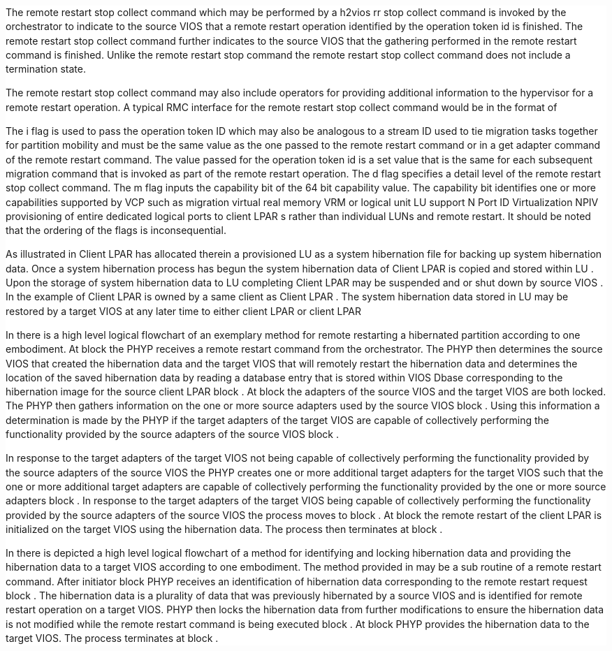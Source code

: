 The remote restart stop collect command which may be performed by a h2vios rr stop collect command is invoked by the orchestrator to indicate to the source VIOS that a remote restart operation identified by the operation token id is finished. The remote restart stop collect command further indicates to the source VIOS that the gathering performed in the remote restart command is finished. Unlike the remote restart stop command the remote restart stop collect command does not include a termination state.

The remote restart stop collect command may also include operators for providing additional information to the hypervisor for a remote restart operation. A typical RMC interface for the remote restart stop collect command would be in the format of 

The i flag is used to pass the operation token ID which may also be analogous to a stream ID used to tie migration tasks together for partition mobility and must be the same value as the one passed to the remote restart command or in a get adapter command of the remote restart command. The value passed for the operation token id is a set value that is the same for each subsequent migration command that is invoked as part of the remote restart operation. The d flag specifies a detail level of the remote restart stop collect command. The m flag inputs the capability bit of the 64 bit capability value. The capability bit identifies one or more capabilities supported by VCP such as migration virtual real memory VRM or logical unit LU support N Port ID Virtualization NPIV provisioning of entire dedicated logical ports to client LPAR s rather than individual LUNs and remote restart. It should be noted that the ordering of the flags is inconsequential.

As illustrated in Client LPAR has allocated therein a provisioned LU as a system hibernation file for backing up system hibernation data. Once a system hibernation process has begun the system hibernation data of Client LPAR is copied and stored within LU . Upon the storage of system hibernation data to LU completing Client LPAR may be suspended and or shut down by source VIOS . In the example of Client LPAR is owned by a same client as Client LPAR . The system hibernation data stored in LU may be restored by a target VIOS at any later time to either client LPAR or client LPAR

In there is a high level logical flowchart of an exemplary method for remote restarting a hibernated partition according to one embodiment. At block the PHYP receives a remote restart command from the orchestrator. The PHYP then determines the source VIOS that created the hibernation data and the target VIOS that will remotely restart the hibernation data and determines the location of the saved hibernation data by reading a database entry that is stored within VIOS Dbase corresponding to the hibernation image for the source client LPAR block . At block the adapters of the source VIOS and the target VIOS are both locked. The PHYP then gathers information on the one or more source adapters used by the source VIOS block . Using this information a determination is made by the PHYP if the target adapters of the target VIOS are capable of collectively performing the functionality provided by the source adapters of the source VIOS block .

In response to the target adapters of the target VIOS not being capable of collectively performing the functionality provided by the source adapters of the source VIOS the PHYP creates one or more additional target adapters for the target VIOS such that the one or more additional target adapters are capable of collectively performing the functionality provided by the one or more source adapters block . In response to the target adapters of the target VIOS being capable of collectively performing the functionality provided by the source adapters of the source VIOS the process moves to block . At block the remote restart of the client LPAR is initialized on the target VIOS using the hibernation data. The process then terminates at block .

In there is depicted a high level logical flowchart of a method for identifying and locking hibernation data and providing the hibernation data to a target VIOS according to one embodiment. The method provided in may be a sub routine of a remote restart command. After initiator block PHYP receives an identification of hibernation data corresponding to the remote restart request block . The hibernation data is a plurality of data that was previously hibernated by a source VIOS and is identified for remote restart operation on a target VIOS. PHYP then locks the hibernation data from further modifications to ensure the hibernation data is not modified while the remote restart command is being executed block . At block PHYP provides the hibernation data to the target VIOS. The process terminates at block .
